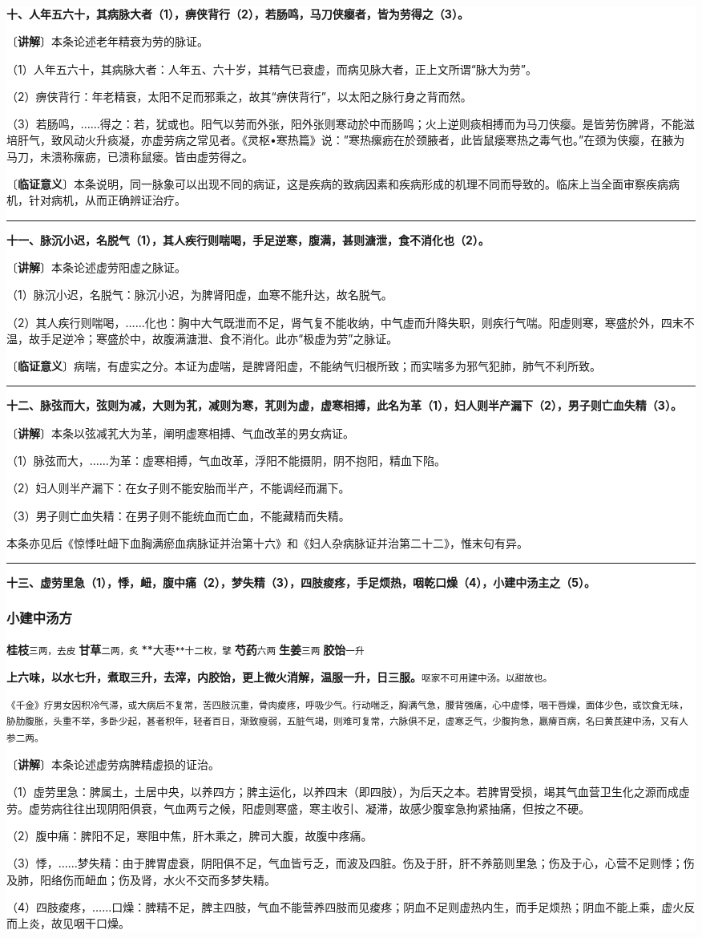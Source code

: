 **十、人年五六十，其病脉大者（1），痹侠背行（2），若肠鸣，马刀侠瘿者，皆为劳得之（3）。**

〔**讲解**〕本条论述老年精衰为劳的脉证。

（1）人年五六十，其病脉大者：人年五、六十岁，其精气已衰虚，而病见脉大者，正上文所谓“脉大为劳”。

（2）痹侠背行：年老精衰，太阳不足而邪乘之，故其“痹侠背行”，以太阳之脉行身之背而然。

（3）若肠鸣，……得之：若，犹或也。阳气以劳而外张，阳外张则寒动於中而肠鸣；火上逆则痰相搏而为马刀侠瘿。是皆劳伤脾肾，不能滋培肝气，致风动火升痰凝，亦虚劳病之常见者。《灵枢•寒热篇》说：”寒热瘰疬在於颈腋者，此皆鼠瘘寒热之毒气也。”在颈为侠瘿，在腋为马刀，未溃称瘰疬，已溃称鼠瘘。皆由虚劳得之。

〔**临证意义**〕本条说明，同一脉象可以出现不同的病证，这是疾病的致病因素和疾病形成的机理不同而导致的。临床上当全面审察疾病病机，针对病机，从而正确辨证治疗。

------

**十一、脉沉小迟，名脱气（1），其人疾行则喘喝，手足逆寒，腹满，甚则溏泄，食不消化也（2）。**

〔**讲解**〕本条论述虚劳阳虚之脉证。

（1）脉沉小迟，名脱气：脉沉小迟，为脾肾阳虚，血寒不能升达，故名脱气。

（2）其人疾行则喘喝，……化也：胸中大气既泄而不足，肾气复不能收纳，中气虚而升降失职，则疾行气喘。阳虚则寒，寒盛於外，四末不温，故手足逆冷；寒盛於中，故腹满溏泄、食不消化。此亦“极虚为劳”之脉证。

〔**临证意义**〕病喘，有虚实之分。本证为虚喘，是脾肾阳虚，不能纳气归根所致；而实喘多为邪气犯肺，肺气不利所致。

------

**十二、脉弦而大，弦则为减，大则为芤，减则为寒，芤则为虚，虚寒相搏，此名为革（1），妇人则半产漏下（2），男子则亡血失精（3）。**

〔**讲解**〕本条以弦减芤大为革，阐明虚寒相搏、气血改革的男女病证。

（1）脉弦而大，……为革：虚寒相搏，气血改革，浮阳不能摄阴，阴不抱阳，精血下陷。

（2）妇人则半产漏下：在女子则不能安胎而半产，不能调经而漏下。

（3）男子则亡血失精：在男子则不能统血而亡血，不能藏精而失精。

本条亦见后《惊悸吐衄下血胸满瘀血病脉证并治第十六》和《妇人杂病脉证并治第二十二》，惟末句有异。

------

**十三、虚劳里急（1），悸，衄，腹中痛（2），梦失精（3），四肢痠疼，手足烦热，咽乾口燥（4），小建中汤主之（5）。**

### **小建中汤方**

**桂枝**<small>三两，去皮</small>  **甘草**<small>二两，炙</small>   **大枣<small>**十二枚，擘</small>   **芍药**<small>六两</small>  **生姜**<small>三两</small>  **胶饴**<small>一升</small>

**上六味，以水七升，煮取三升，去滓，内胶饴，更上微火消解，温服一升，日三服。**<small>呕家不可用建中汤。以甜故也。</small>

<small>《千金》疗男女因积冷气滞，或大病后不复常，苦四肢沉重，骨肉痠疼，呼吸少气。行动喘乏，胸满气急，腰背强痛，心中虚悸，咽干唇燥，面体少色，或饮食无味，胁肋腹胀，头重不举，多卧少起，甚者积年，轻者百日，渐致瘦弱，五脏气竭，则难可复常，六脉俱不足，虚寒乏气，少腹拘急，羸瘠百病，名曰黄芪建中汤，又有人参二两。</small>

〔**讲解**〕本条论述虚劳病脾精虚损的证治。

（1）虚劳里急：脾属土，土居中央，以养四方；脾主运化，以养四末（即四肢），为后天之本。若脾胃受损，竭其气血营卫生化之源而成虚劳。虚劳病往往出现阴阳俱衰，气血两亏之候，阳虚则寒盛，寒主收引、凝滞，故感少腹挛急拘紧抽痛，但按之不硬。

（2）腹中痛：脾阳不足，寒阻中焦，肝木乘之，脾司大腹，故腹中疼痛。

（3）悸，……梦失精：由于脾胃虚衰，阴阳俱不足，气血皆亏乏，而波及四脏。伤及于肝，肝不养筋则里急；伤及于心，心营不足则悸；伤及肺，阳络伤而衄血；伤及肾，水火不交而多梦失精。

（4）四肢痠疼，……口燥：脾精不足，脾主四肢，气血不能营养四肢而见痠疼；阴血不足则虚热内生，而手足烦热；阴血不能上乘，虚火反而上炎，故见咽干口燥。

